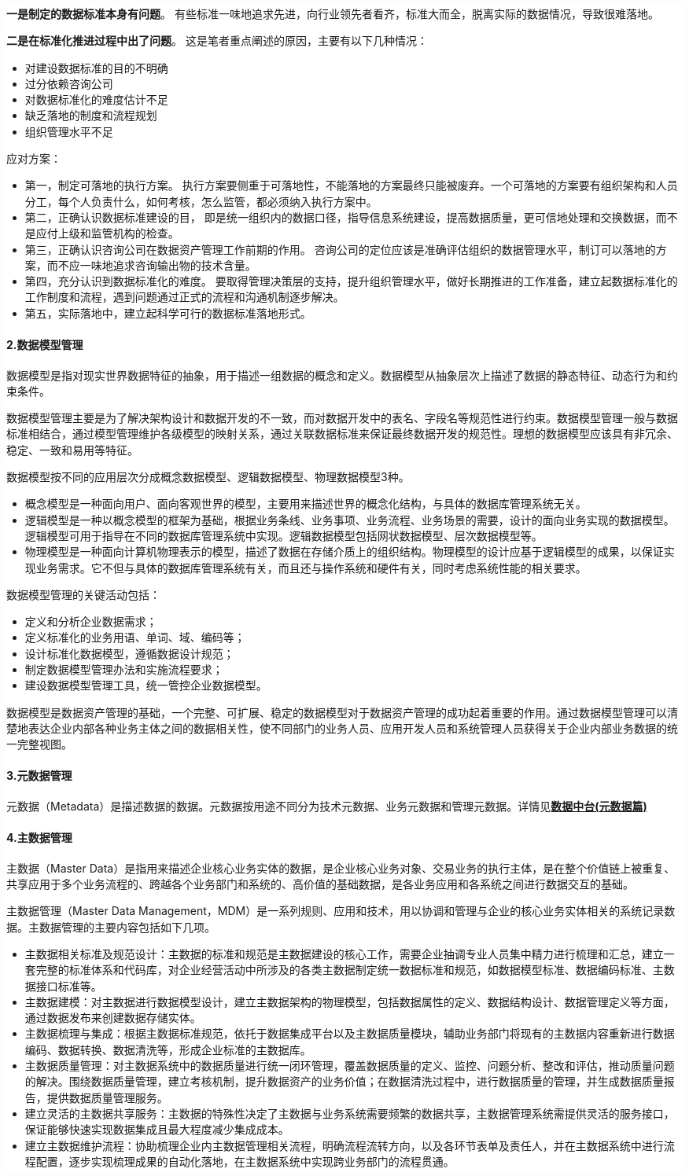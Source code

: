 **一是制定的数据标准本身有问题**。 有些标准一味地追求先进，向行业领先者看齐，标准大而全，脱离实际的数据情况，导致很难落地。

**二是在标准化推进过程中出了问题**。 这是笔者重点阐述的原因，主要有以下几种情况：

- 对建设数据标准的目的不明确
- 过分依赖咨询公司
- 对数据标准化的难度估计不足
- 缺乏落地的制度和流程规划
- 组织管理水平不足

应对方案：

- 第一，制定可落地的执行方案。 执行方案要侧重于可落地性，不能落地的方案最终只能被废弃。一个可落地的方案要有组织架构和人员分工，每个人负责什么，如何考核，怎么监管，都必须纳入执行方案中。
- 第二，正确认识数据标准建设的目， 即是统一组织内的数据口径，指导信息系统建设，提高数据质量，更可信地处理和交换数据，而不是应付上级和监管机构的检查。
- 第三，正确认识咨询公司在数据资产管理工作前期的作用。 咨询公司的定位应该是准确评估组织的数据管理水平，制订可以落地的方案，而不应一味地追求咨询输出物的技术含量。
- 第四，充分认识到数据标准化的难度。 要取得管理决策层的支持，提升组织管理水平，做好长期推进的工作准备，建立起数据标准化的工作制度和流程，遇到问题通过正式的流程和沟通机制逐步解决。
- 第五，实际落地中，建立起科学可行的数据标准落地形式。

#### 2.数据模型管理

数据模型是指对现实世界数据特征的抽象，用于描述一组数据的概念和定义。数据模型从抽象层次上描述了数据的静态特征、动态行为和约束条件。

数据模型管理主要是为了解决架构设计和数据开发的不一致，而对数据开发中的表名、字段名等规范性进行约束。数据模型管理一般与数据标准相结合，通过模型管理维护各级模型的映射关系，通过关联数据标准来保证最终数据开发的规范性。理想的数据模型应该具有非冗余、稳定、一致和易用等特征。

数据模型按不同的应用层次分成概念数据模型、逻辑数据模型、物理数据模型3种。

- 概念模型是一种面向用户、面向客观世界的模型，主要用来描述世界的概念化结构，与具体的数据库管理系统无关。
- 逻辑模型是一种以概念模型的框架为基础，根据业务条线、业务事项、业务流程、业务场景的需要，设计的面向业务实现的数据模型。逻辑模型可用于指导在不同的数据库管理系统中实现。逻辑数据模型包括网状数据模型、层次数据模型等。
- 物理模型是一种面向计算机物理表示的模型，描述了数据在存储介质上的组织结构。物理模型的设计应基于逻辑模型的成果，以保证实现业务需求。它不但与具体的数据库管理系统有关，而且还与操作系统和硬件有关，同时考虑系统性能的相关要求。

数据模型管理的关键活动包括：

- 定义和分析企业数据需求；
- 定义标准化的业务用语、单词、域、编码等；
- 设计标准化数据模型，遵循数据设计规范；
- 制定数据模型管理办法和实施流程要求；
- 建设数据模型管理工具，统一管控企业数据模型。

数据模型是数据资产管理的基础，一个完整、可扩展、稳定的数据模型对于数据资产管理的成功起着重要的作用。通过数据模型管理可以清楚地表达企业内部各种业务主体之间的数据相关性，使不同部门的业务人员、应用开发人员和系统管理人员获得关于企业内部业务数据的统一完整视图。

#### 3.元数据管理

元数据（Metadata）是描述数据的数据。元数据按用途不同分为技术元数据、业务元数据和管理元数据。详情见[**数据中台(元数据篇)**](https://www.cnblogs.com/zsql/p/15785676.html)

#### 4.主数据管理

主数据（Master Data）是指用来描述企业核心业务实体的数据，是企业核心业务对象、交易业务的执行主体，是在整个价值链上被重复、共享应用于多个业务流程的、跨越各个业务部门和系统的、高价值的基础数据，是各业务应用和各系统之间进行数据交互的基础。

主数据管理（Master Data Management，MDM）是一系列规则、应用和技术，用以协调和管理与企业的核心业务实体相关的系统记录数据。主数据管理的主要内容包括如下几项。

- 主数据相关标准及规范设计：主数据的标准和规范是主数据建设的核心工作，需要企业抽调专业人员集中精力进行梳理和汇总，建立一套完整的标准体系和代码库，对企业经营活动中所涉及的各类主数据制定统一数据标准和规范，如数据模型标准、数据编码标准、主数据接口标准等。
- 主数据建模：对主数据进行数据模型设计，建立主数据架构的物理模型，包括数据属性的定义、数据结构设计、数据管理定义等方面，通过数据发布来创建数据存储实体。
- 主数据梳理与集成：根据主数据标准规范，依托于数据集成平台以及主数据质量模块，辅助业务部门将现有的主数据内容重新进行数据编码、数据转换、数据清洗等，形成企业标准的主数据库。
- 主数据质量管理：对主数据系统中的数据质量进行统一闭环管理，覆盖数据质量的定义、监控、问题分析、整改和评估，推动质量问题的解决。围绕数据质量管理，建立考核机制，提升数据资产的业务价值；在数据清洗过程中，进行数据质量的管理，并生成数据质量报告，提供数据质量管理服务。
- 建立灵活的主数据共享服务：主数据的特殊性决定了主数据与业务系统需要频繁的数据共享，主数据管理系统需提供灵活的服务接口，保证能够快速实现数据集成且最大程度减少集成成本。
- 建立主数据维护流程：协助梳理企业内主数据管理相关流程，明确流程流转方向，以及各环节表单及责任人，并在主数据系统中进行流程配置，逐步实现梳理成果的自动化落地，在主数据系统中实现跨业务部门的流程贯通。
